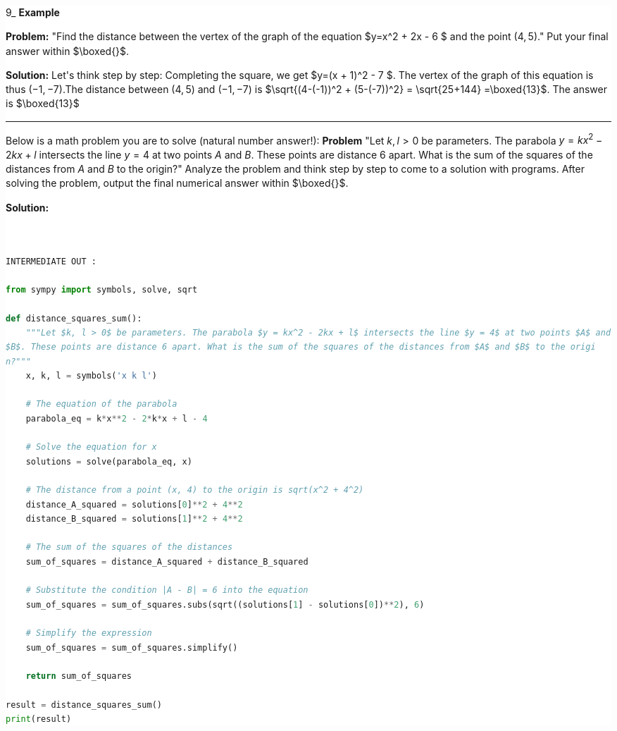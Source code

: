 9_
**Example**

**Problem:** 
"Find the distance between the vertex of the graph of the equation $y=x^2 + 2x - 6 $ and the point $(4, 5)$."
Put your final answer within $\boxed{}$.

**Solution:** 
Let's think step by step:
Completing the square, we get $y=(x + 1)^2 - 7 $. The vertex of the graph of this equation is thus $(-1, -7)$.The distance between $(4, 5)$ and $(-1, -7)$ is $\sqrt{(4-(-1))^2 + (5-(-7))^2} = \sqrt{25+144} =\boxed{13}$. The answer is $\boxed{13}$


---

Below is a math problem you are to solve (natural number answer!):
**Problem**
"Let $k, l > 0$ be parameters. The parabola $y = kx^2 - 2kx + l$ intersects the line $y = 4$ at two points $A$ and $B$. These points are distance 6 apart. What is the sum of the squares of the distances from $A$ and $B$ to the origin?"
Analyze the problem and think step by step to come to a solution with programs. After solving the problem, output the final numerical answer within $\boxed{}$.

**Solution:**


```python


INTERMEDIATE OUT :

from sympy import symbols, solve, sqrt

def distance_squares_sum():
    """Let $k, l > 0$ be parameters. The parabola $y = kx^2 - 2kx + l$ intersects the line $y = 4$ at two points $A$ and $B$. These points are distance 6 apart. What is the sum of the squares of the distances from $A$ and $B$ to the origin?"""
    x, k, l = symbols('x k l')

    # The equation of the parabola
    parabola_eq = k*x**2 - 2*k*x + l - 4

    # Solve the equation for x
    solutions = solve(parabola_eq, x)

    # The distance from a point (x, 4) to the origin is sqrt(x^2 + 4^2)
    distance_A_squared = solutions[0]**2 + 4**2
    distance_B_squared = solutions[1]**2 + 4**2

    # The sum of the squares of the distances
    sum_of_squares = distance_A_squared + distance_B_squared

    # Substitute the condition |A - B| = 6 into the equation
    sum_of_squares = sum_of_squares.subs(sqrt((solutions[1] - solutions[0])**2), 6)

    # Simplify the expression
    sum_of_squares = sum_of_squares.simplify()

    return sum_of_squares

result = distance_squares_sum()
print(result)
```
